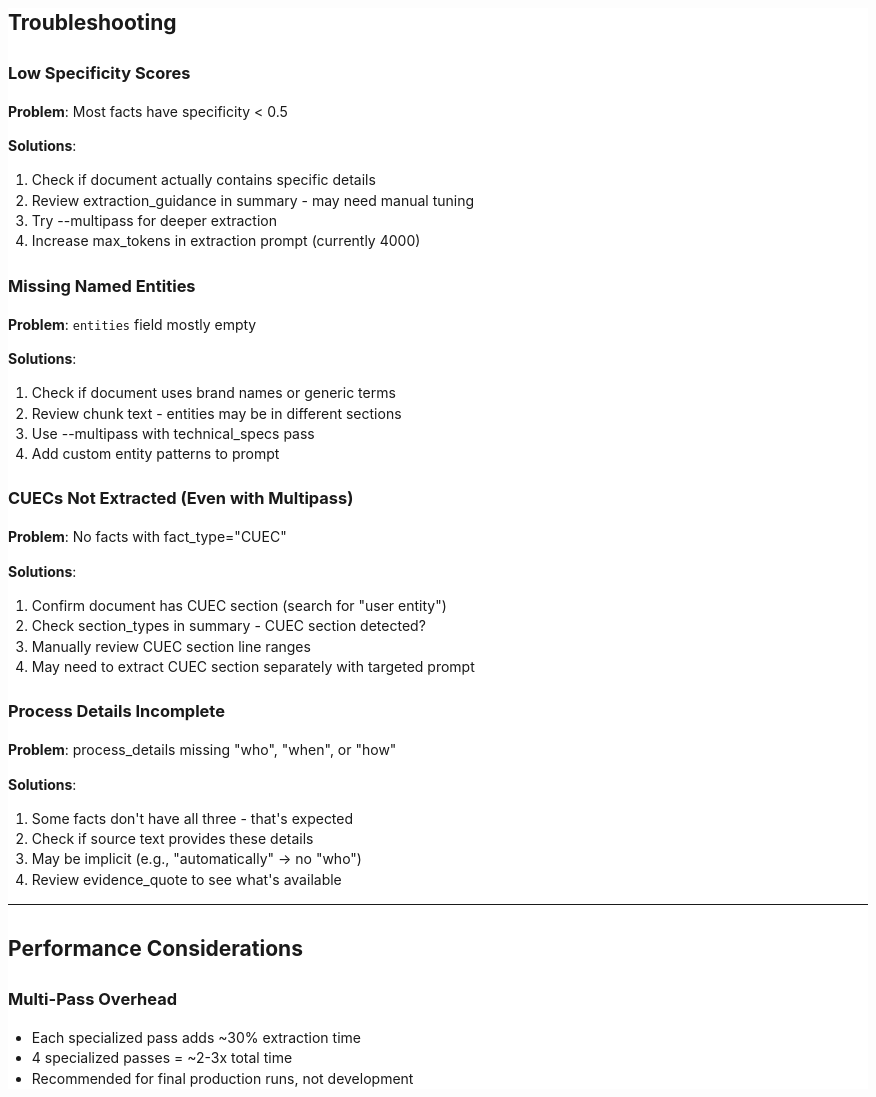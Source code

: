 
## Troubleshooting

### Low Specificity Scores

**Problem**: Most facts have specificity < 0.5

**Solutions**:
1. Check if document actually contains specific details
2. Review extraction_guidance in summary - may need manual tuning
3. Try --multipass for deeper extraction
4. Increase max_tokens in extraction prompt (currently 4000)

### Missing Named Entities

**Problem**: `entities` field mostly empty

**Solutions**:
1. Check if document uses brand names or generic terms
2. Review chunk text - entities may be in different sections
3. Use --multipass with technical_specs pass
4. Add custom entity patterns to prompt

### CUECs Not Extracted (Even with Multipass)

**Problem**: No facts with fact_type="CUEC"

**Solutions**:
1. Confirm document has CUEC section (search for "user entity")
2. Check section_types in summary - CUEC section detected?
3. Manually review CUEC section line ranges
4. May need to extract CUEC section separately with targeted prompt

### Process Details Incomplete

**Problem**: process_details missing "who", "when", or "how"

**Solutions**:
1. Some facts don't have all three - that's expected
2. Check if source text provides these details
3. May be implicit (e.g., "automatically" → no "who")
4. Review evidence_quote to see what's available

---

## Performance Considerations

### Multi-Pass Overhead

- Each specialized pass adds ~30% extraction time
- 4 specialized passes = ~2-3x total time
- Recommended for final production runs, not development
